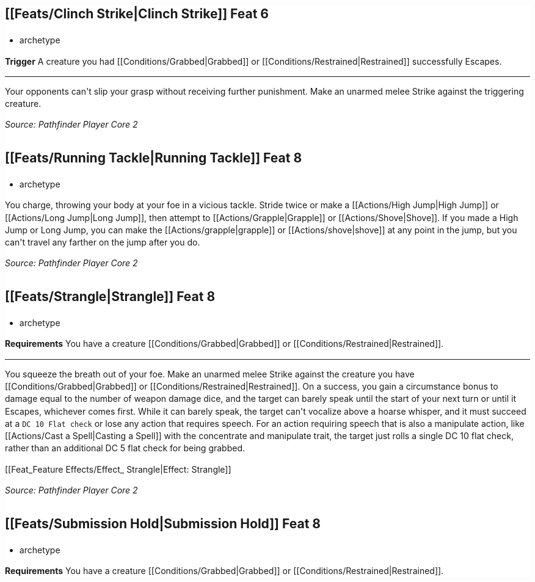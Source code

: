 ## [[Feats/Clinch Strike|Clinch Strike]] Feat 6

*   archetype

**Trigger** A creature you had [[Conditions/Grabbed|Grabbed]] or [[Conditions/Restrained|Restrained]] successfully Escapes.

* * *

Your opponents can't slip your grasp without receiving further punishment. Make an unarmed melee Strike against the triggering creature.

_Source: Pathfinder Player Core 2_

## [[Feats/Running Tackle|Running Tackle]] Feat 8

*   archetype

You charge, throwing your body at your foe in a vicious tackle. Stride twice or make a [[Actions/High Jump|High Jump]] or [[Actions/Long Jump|Long Jump]], then attempt to [[Actions/Grapple|Grapple]] or [[Actions/Shove|Shove]]. If you made a High Jump or Long Jump, you can make the [[Actions/grapple|grapple]] or [[Actions/shove|shove]] at any point in the jump, but you can't travel any farther on the jump after you do.

_Source: Pathfinder Player Core 2_

## [[Feats/Strangle|Strangle]] Feat 8

*   archetype

**Requirements** You have a creature [[Conditions/Grabbed|Grabbed]] or [[Conditions/Restrained|Restrained]].

* * *

You squeeze the breath out of your foe. Make an unarmed melee Strike against the creature you have [[Conditions/Grabbed|Grabbed]] or [[Conditions/Restrained|Restrained]]. On a success, you gain a circumstance bonus to damage equal to the number of weapon damage dice, and the target can barely speak until the start of your next turn or until it Escapes, whichever comes first. While it can barely speak, the target can't vocalize above a hoarse whisper, and it must succeed at a `DC 10 Flat check` or lose any action that requires speech. For an action requiring speech that is also a manipulate action, like [[Actions/Cast a Spell|Casting a Spell]] with the concentrate and manipulate trait, the target just rolls a single DC 10 flat check, rather than an additional DC 5 flat check for being grabbed.

[[Feat_Feature Effects/Effect_ Strangle|Effect: Strangle]]

_Source: Pathfinder Player Core 2_

## [[Feats/Submission Hold|Submission Hold]] Feat 8

*   archetype

**Requirements** You have a creature [[Conditions/Grabbed|Grabbed]] or [[Conditions/Restrained|Restrained]].

